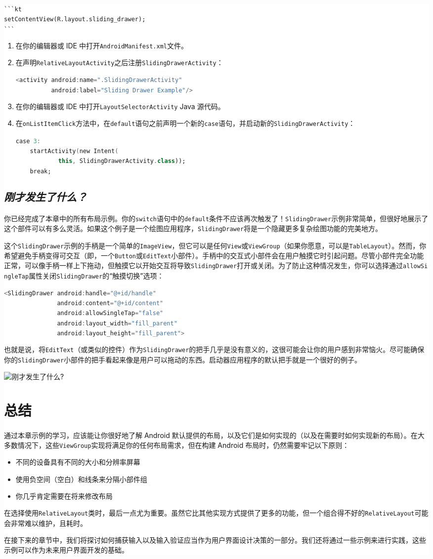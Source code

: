     ```kt
    setContentView(R.layout.sliding_drawer);
    ```

1.  在你的编辑器或 IDE 中打开`AndroidManifest.xml`文件。

1.  在声明`RelativeLayoutActivity`之后注册`SlidingDrawerActivity`：

    ```kt
    <activity android:name=".SlidingDrawerActivity"
              android:label="Sliding Drawer Example"/>
    ```

1.  在你的编辑器或 IDE 中打开`LayoutSelectorActivity` Java 源代码。

1.  在`onListItemClick`方法中，在`default`语句之前声明一个新的`case`语句，并启动新的`SlidingDrawerActivity`：

    ```kt
    case 3:
        startActivity(new Intent(
                this, SlidingDrawerActivity.class));
        break;
    ```

## *刚才发生了什么？*

你已经完成了本章中的所有布局示例。你的`switch`语句中的`default`条件不应该再次触发了！`SlidingDrawer`示例非常简单，但很好地展示了这个部件可以有多么灵活。如果这个例子是一个绘图应用程序，`SlidingDrawer`将是一个隐藏更多复杂绘图功能的完美地方。

这个`SlidingDrawer`示例的手柄是一个简单的`ImageView`，但它可以是任何`View`或`ViewGroup`（如果你愿意，可以是`TableLayout`）。然而，你希望避免手柄变得可交互（即，一个`Button`或`EditText`小部件）。手柄中的交互式小部件会在用户触摸它时引起问题。尽管小部件完全功能正常，可以像手柄一样上下拖动，但触摸它以开始交互将导致`SlidingDrawer`打开或关闭。为了防止这种情况发生，你可以选择通过`allowSingleTap`属性关闭`SlidingDrawer`的“触摸切换”选项：

```kt
<SlidingDrawer android:handle="@+id/handle"
               android:content="@+id/content"
               android:allowSingleTap="false"
               android:layout_width="fill_parent"
               android:layout_height="fill_parent">
```

也就是说，将`EditText`（或类似的控件）作为`SlidingDrawer`的把手几乎是没有意义的，这很可能会让你的用户感到非常恼火。尽可能确保你的`SlidingDrawer`小部件的把手看起来像是用户可以拖动的东西。启动器应用程序的默认把手就是一个很好的例子。

![刚才发生了什么?](img/4484_05_08.jpg)

# 总结

通过本章示例的学习，应该能让你很好地了解 Android 默认提供的布局，以及它们是如何实现的（以及在需要时如何实现新的布局）。在大多数情况下，这些`ViewGroup`实现将满足你的任何布局需求，但在构建 Android 布局时，仍然需要牢记以下原则： 

+   不同的设备具有不同的大小和分辨率屏幕

+   使用负空间（空白）和线条来分隔小部件组

+   你几乎肯定需要在将来修改布局

在选择使用`RelativeLayout`类时，最后一点尤为重要。虽然它比其他实现方式提供了更多的功能，但一个组合得不好的`RelativeLayout`可能会非常难以维护，且耗时。

在接下来的章节中，我们将探讨如何捕获输入以及输入验证应当作为用户界面设计决策的一部分。我们还将通过一些示例来进行实践，这些示例可以作为未来用户界面开发的基础。
